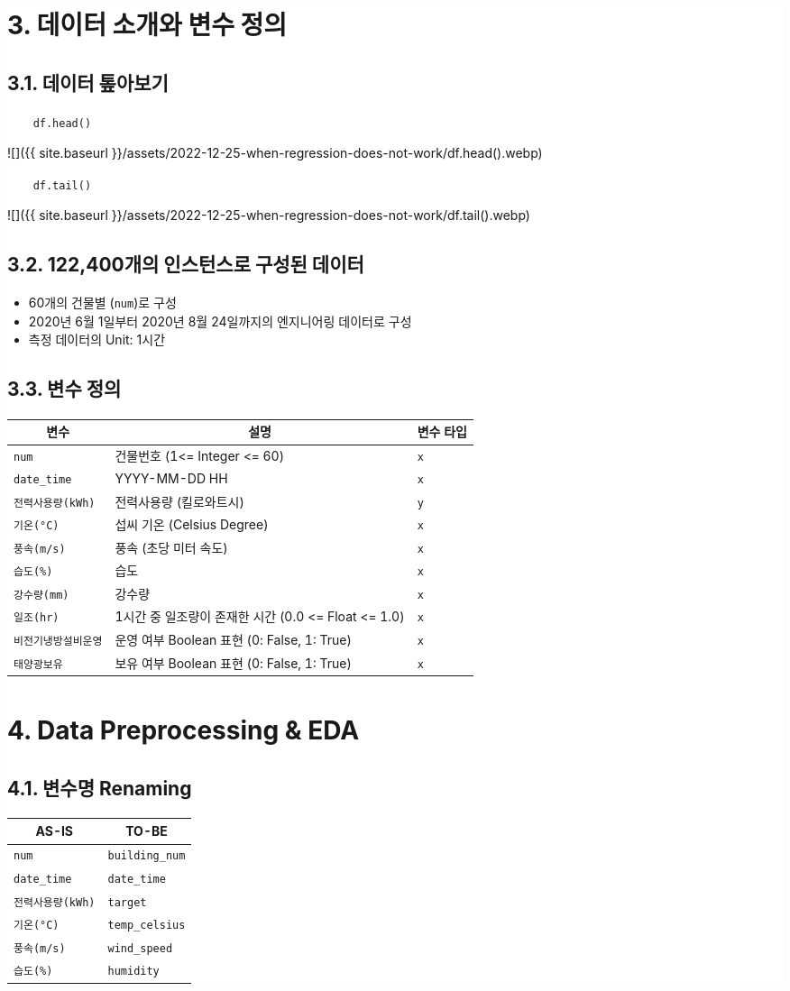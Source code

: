 # 3. 데이터 소개와 변수 정의

## 3.1. 데이터 톺아보기

```sql
	df.head()
```
![]({{ site.baseurl }}/assets/2022-12-25-when-regression-does-not-work/df.head().webp)
```sql
	df.tail()
```
![]({{ site.baseurl }}/assets/2022-12-25-when-regression-does-not-work/df.tail().webp)

## 3.2. 122,400개의 인스턴스로 구성된 데이터

* 60개의 건물별 (`num`)로 구성
* 2020년 6월 1일부터 2020년 8월 24일까지의 엔지니어링 데이터로 구성
* 측정 데이터의 Unit: 1시간

## 3.3. 변수 정의

|**변수**|**설명**|**변수 타입**
|-|-|-
|`num`|건물번호 (1<= Integer <= 60)|`x`
|`date_time`|YYYY-MM-DD HH|`x`
|`전력사용량(kWh)`|전력사용량 (킬로와트시)|`y`
|`기온(°C)`|섭씨 기온 (Celsius Degree)|`x`
|`풍속(m/s)`|풍속 (초당 미터 속도)|`x`
|`습도(%)`|습도|`x`
|`강수량(mm)`|강수량|`x`
|`일조(hr)`|1시간 중 일조량이 존재한 시간 (0.0 <= Float <= 1.0)|`x`
|`비전기냉방설비운영`|운영 여부 Boolean 표현 (0: False, 1: True)|`x`
|`태양광보유`|보유 여부 Boolean 표현 (0: False, 1: True)|`x`

# 4. Data Preprocessing & EDA

## 4.1. 변수명 Renaming

|AS-IS|TO-BE
|-|-
|`num`|`building_num`
|`date_time`|`date_time`
|`전력사용량(kWh)`|`target`
|`기온(°C)`|`temp_celsius`
|`풍속(m/s)`|`wind_speed`
|`습도(%)`|`humidity`